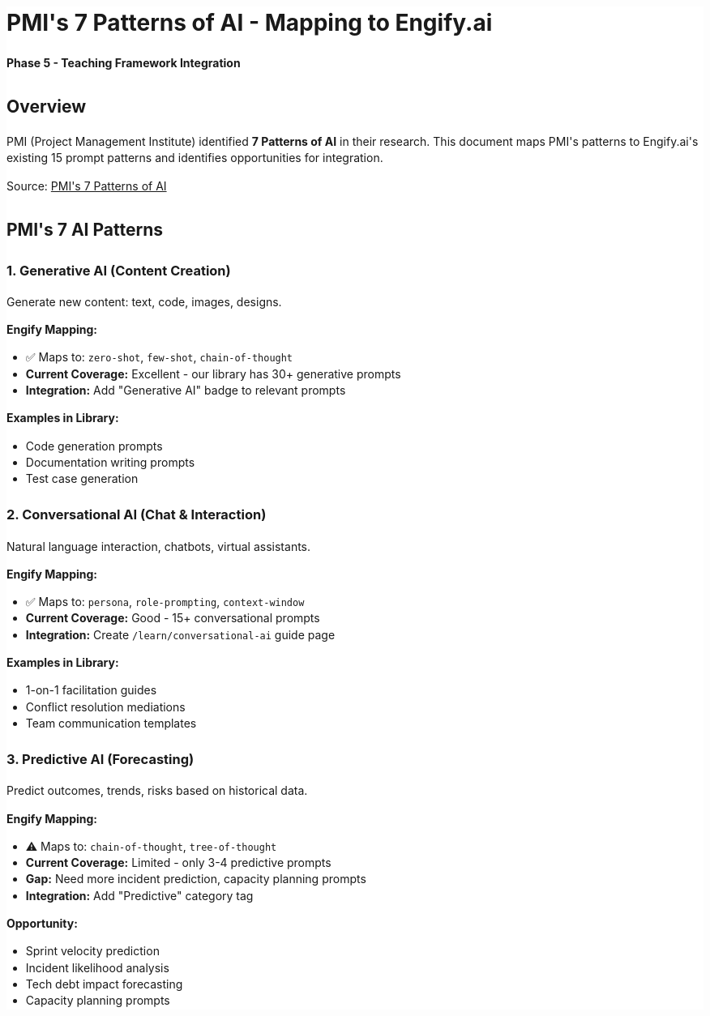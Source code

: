 # PMI's 7 Patterns of AI - Mapping to Engify.ai

**Phase 5 - Teaching Framework Integration**

## Overview

PMI (Project Management Institute) identified **7 Patterns of AI** in their research. This document maps PMI's patterns to Engify.ai's existing 15 prompt patterns and identifies opportunities for integration.

Source: [PMI's 7 Patterns of AI](https://www.pmi.org/blog/seven-patterns-of-ai)

## PMI's 7 AI Patterns

### 1. **Generative AI** (Content Creation)
Generate new content: text, code, images, designs.

**Engify Mapping:**
- ✅ Maps to: `zero-shot`, `few-shot`, `chain-of-thought`
- **Current Coverage:** Excellent - our library has 30+ generative prompts
- **Integration:** Add "Generative AI" badge to relevant prompts

**Examples in Library:**
- Code generation prompts
- Documentation writing prompts
- Test case generation

### 2. **Conversational AI** (Chat & Interaction)
Natural language interaction, chatbots, virtual assistants.

**Engify Mapping:**
- ✅ Maps to: `persona`, `role-prompting`, `context-window`
- **Current Coverage:** Good - 15+ conversational prompts
- **Integration:** Create `/learn/conversational-ai` guide page

**Examples in Library:**
- 1-on-1 facilitation guides
- Conflict resolution mediations
- Team communication templates

### 3. **Predictive AI** (Forecasting)
Predict outcomes, trends, risks based on historical data.

**Engify Mapping:**
- ⚠️ Maps to: `chain-of-thought`, `tree-of-thought`
- **Current Coverage:** Limited - only 3-4 predictive prompts
- **Gap:** Need more incident prediction, capacity planning prompts
- **Integration:** Add "Predictive" category tag

**Opportunity:**
- Sprint velocity prediction
- Incident likelihood analysis
- Tech debt impact forecasting
- Capacity planning prompts
